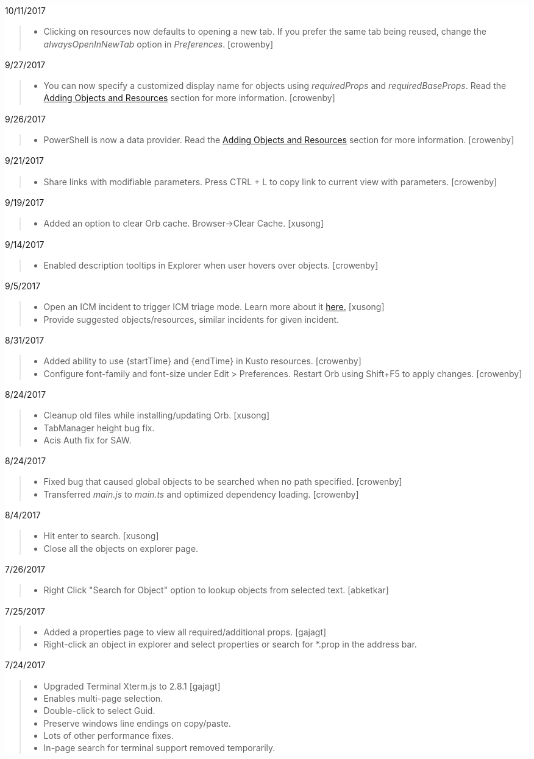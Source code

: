 10/11/2017
> * Clicking on resources now defaults to opening a new tab. If you prefer the same tab being reused, change the *alwaysOpenInNewTab* option in _Preferences_. [crowenby]

9/27/2017
> * You can now specify a customized display name for objects using *requiredProps* and *requiredBaseProps*. Read the [Adding Objects and Resources](models.md) section for more information. [crowenby]

9/26/2017
> * PowerShell is now a data provider. Read the [Adding Objects and Resources](models.md) section for more information. [crowenby]

9/21/2017
> * Share links with modifiable parameters. Press CTRL + L to copy link to current view with parameters. [crowenby]

9/19/2017
> * Added an option to clear Orb cache. Browser->Clear Cache. [xusong]

9/14/2017
> * Enabled description tooltips in Explorer when user hovers over objects. [crowenby]

9/5/2017
> * Open an ICM incident to trigger ICM triage mode. Learn more about it [here.](icmIntegration.md) [xusong]
> * Provide suggested objects/resources, similar incidents for given incident.

8/31/2017
> * Added ability to use {startTime} and {endTime} in Kusto resources. [crowenby]
> * Configure font-family and font-size under Edit > Preferences. Restart Orb using Shift+F5 to apply changes. [crowenby]

8/24/2017
> * Cleanup old files while installing/updating Orb. [xusong]
> * TabManager height bug fix.
> * Acis Auth fix for SAW.

8/24/2017
> * Fixed bug that caused global objects to be searched when no path specified. [crowenby]
> * Transferred _main.js_ to _main.ts_ and optimized dependency loading. [crowenby]

8/4/2017
> * Hit enter to search. [xusong]
> * Close all the objects on explorer page.

7/26/2017
> * Right Click "Search for Object" option to lookup objects from selected text. [abketkar]

7/25/2017
> * Added a properties page to view all required/additional props. [gajagt]
> * Right-click an object in explorer and select properties or search for *.prop in the address bar.

7/24/2017
> * Upgraded Terminal Xterm.js to 2.8.1 [gajagt]
> * Enables multi-page selection.
> * Double-click to select Guid.
> * Preserve windows line endings on copy/paste.
> * Lots of other performance fixes.
> * In-page search for terminal support removed temporarily.
